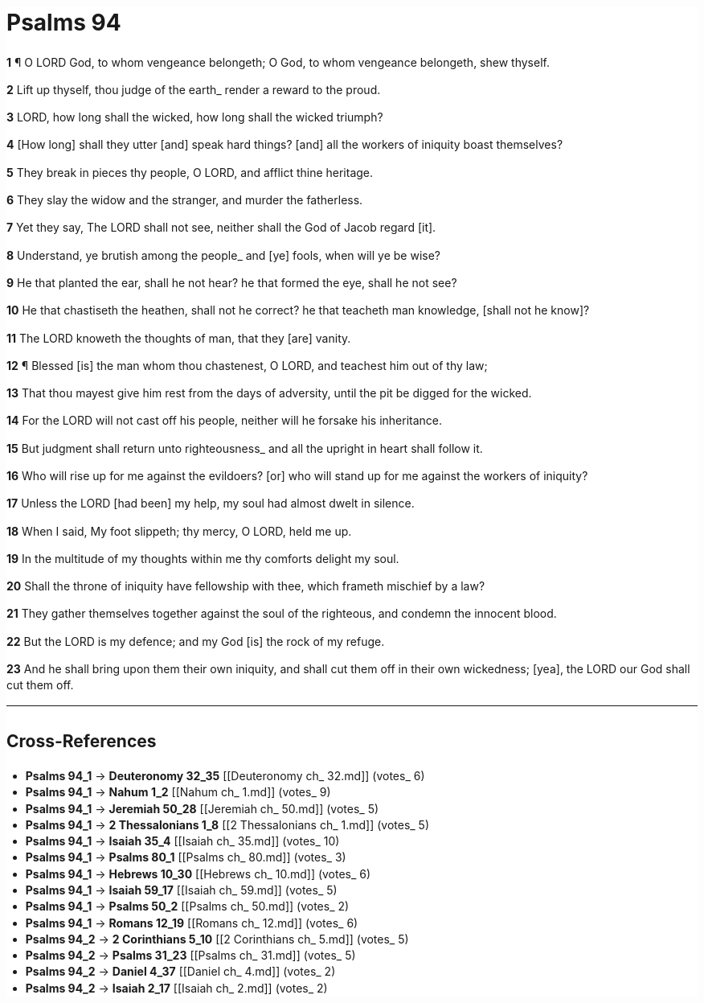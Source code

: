 # Psalms 94

**1** ¶ O LORD God, to whom vengeance belongeth; O God, to whom vengeance belongeth, shew thyself.

**2** Lift up thyself, thou judge of the earth_ render a reward to the proud.

**3** LORD, how long shall the wicked, how long shall the wicked triumph?

**4** [How long] shall they utter [and] speak hard things? [and] all the workers of iniquity boast themselves?

**5** They break in pieces thy people, O LORD, and afflict thine heritage.

**6** They slay the widow and the stranger, and murder the fatherless.

**7** Yet they say, The LORD shall not see, neither shall the God of Jacob regard [it].

**8** Understand, ye brutish among the people_ and [ye] fools, when will ye be wise?

**9** He that planted the ear, shall he not hear? he that formed the eye, shall he not see?

**10** He that chastiseth the heathen, shall not he correct? he that teacheth man knowledge, [shall not he know]?

**11** The LORD knoweth the thoughts of man, that they [are] vanity.

**12** ¶ Blessed [is] the man whom thou chastenest, O LORD, and teachest him out of thy law;

**13** That thou mayest give him rest from the days of adversity, until the pit be digged for the wicked.

**14** For the LORD will not cast off his people, neither will he forsake his inheritance.

**15** But judgment shall return unto righteousness_ and all the upright in heart shall follow it.

**16** Who will rise up for me against the evildoers? [or] who will stand up for me against the workers of iniquity?

**17** Unless the LORD [had been] my help, my soul had almost dwelt in silence.

**18** When I said, My foot slippeth; thy mercy, O LORD, held me up.

**19** In the multitude of my thoughts within me thy comforts delight my soul.

**20** Shall the throne of iniquity have fellowship with thee, which frameth mischief by a law?

**21** They gather themselves together against the soul of the righteous, and condemn the innocent blood.

**22** But the LORD is my defence; and my God [is] the rock of my refuge.

**23** And he shall bring upon them their own iniquity, and shall cut them off in their own wickedness; [yea], the LORD our God shall cut them off.

---

## Cross-References

- **Psalms 94_1** → **Deuteronomy 32_35** [[Deuteronomy ch_ 32.md]] (votes_ 6)
- **Psalms 94_1** → **Nahum 1_2** [[Nahum ch_ 1.md]] (votes_ 9)
- **Psalms 94_1** → **Jeremiah 50_28** [[Jeremiah ch_ 50.md]] (votes_ 5)
- **Psalms 94_1** → **2 Thessalonians 1_8** [[2 Thessalonians ch_ 1.md]] (votes_ 5)
- **Psalms 94_1** → **Isaiah 35_4** [[Isaiah ch_ 35.md]] (votes_ 10)
- **Psalms 94_1** → **Psalms 80_1** [[Psalms ch_ 80.md]] (votes_ 3)
- **Psalms 94_1** → **Hebrews 10_30** [[Hebrews ch_ 10.md]] (votes_ 6)
- **Psalms 94_1** → **Isaiah 59_17** [[Isaiah ch_ 59.md]] (votes_ 5)
- **Psalms 94_1** → **Psalms 50_2** [[Psalms ch_ 50.md]] (votes_ 2)
- **Psalms 94_1** → **Romans 12_19** [[Romans ch_ 12.md]] (votes_ 6)
- **Psalms 94_2** → **2 Corinthians 5_10** [[2 Corinthians ch_ 5.md]] (votes_ 5)
- **Psalms 94_2** → **Psalms 31_23** [[Psalms ch_ 31.md]] (votes_ 5)
- **Psalms 94_2** → **Daniel 4_37** [[Daniel ch_ 4.md]] (votes_ 2)
- **Psalms 94_2** → **Isaiah 2_17** [[Isaiah ch_ 2.md]] (votes_ 2)
